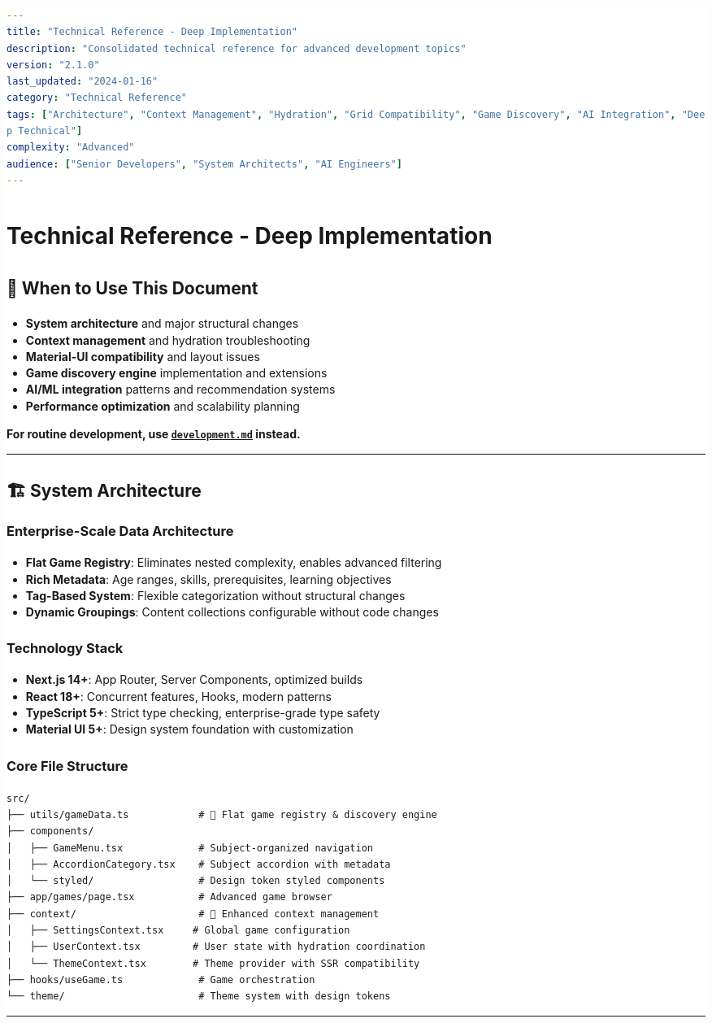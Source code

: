 ```yaml
---
title: "Technical Reference - Deep Implementation"
description: "Consolidated technical reference for advanced development topics"
version: "2.1.0"
last_updated: "2024-01-16"
category: "Technical Reference"
tags: ["Architecture", "Context Management", "Hydration", "Grid Compatibility", "Game Discovery", "AI Integration", "Deep Technical"]
complexity: "Advanced"
audience: ["Senior Developers", "System Architects", "AI Engineers"]
---
```


# Technical Reference - Deep Implementation

## 🎯 When to Use This Document
- **System architecture** and major structural changes
- **Context management** and hydration troubleshooting
- **Material-UI compatibility** and layout issues
- **Game discovery engine** implementation and extensions
- **AI/ML integration** patterns and recommendation systems
- **Performance optimization** and scalability planning

**For routine development, use [`development.md`](./development.md) instead.**

---

## 🏗️ System Architecture

### Enterprise-Scale Data Architecture
- **Flat Game Registry**: Eliminates nested complexity, enables advanced filtering
- **Rich Metadata**: Age ranges, skills, prerequisites, learning objectives
- **Tag-Based System**: Flexible categorization without structural changes
- **Dynamic Groupings**: Content collections configurable without code changes

### Technology Stack
- **Next.js 14+**: App Router, Server Components, optimized builds
- **React 18+**: Concurrent features, Hooks, modern patterns
- **TypeScript 5+**: Strict type checking, enterprise-grade type safety
- **Material UI 5+**: Design system foundation with customization

### Core File Structure
```
src/
├── utils/gameData.ts            # 🎯 Flat game registry & discovery engine
├── components/
│   ├── GameMenu.tsx             # Subject-organized navigation
│   ├── AccordionCategory.tsx    # Subject accordion with metadata
│   └── styled/                  # Design token styled components
├── app/games/page.tsx           # Advanced game browser
├── context/                     # 🔧 Enhanced context management
│   ├── SettingsContext.tsx     # Global game configuration
│   ├── UserContext.tsx         # User state with hydration coordination
│   └── ThemeContext.tsx        # Theme provider with SSR compatibility
├── hooks/useGame.ts             # Game orchestration
└── theme/                       # Theme system with design tokens
```

---